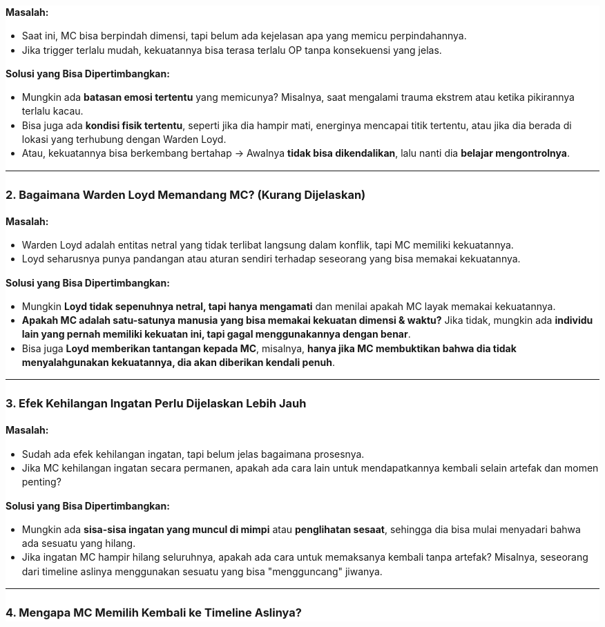 **Masalah:**

- Saat ini, MC bisa berpindah dimensi, tapi belum ada kejelasan apa yang memicu perpindahannya.
- Jika trigger terlalu mudah, kekuatannya bisa terasa terlalu OP tanpa konsekuensi yang jelas.

**Solusi yang Bisa Dipertimbangkan:**

- Mungkin ada **batasan emosi tertentu** yang memicunya? Misalnya, saat mengalami trauma ekstrem atau ketika pikirannya terlalu kacau.
- Bisa juga ada **kondisi fisik tertentu**, seperti jika dia hampir mati, energinya mencapai titik tertentu, atau jika dia berada di lokasi yang terhubung dengan Warden Loyd.
- Atau, kekuatannya bisa berkembang bertahap → Awalnya **tidak bisa dikendalikan**, lalu nanti dia **belajar mengontrolnya**.

---

### **2. Bagaimana Warden Loyd Memandang MC? (Kurang Dijelaskan)**

**Masalah:**

- Warden Loyd adalah entitas netral yang tidak terlibat langsung dalam konflik, tapi MC memiliki kekuatannya.
- Loyd seharusnya punya pandangan atau aturan sendiri terhadap seseorang yang bisa memakai kekuatannya.

**Solusi yang Bisa Dipertimbangkan:**

- Mungkin **Loyd tidak sepenuhnya netral, tapi hanya mengamati** dan menilai apakah MC layak memakai kekuatannya.
- **Apakah MC adalah satu-satunya manusia yang bisa memakai kekuatan dimensi & waktu?** Jika tidak, mungkin ada **individu lain yang pernah memiliki kekuatan ini, tapi gagal menggunakannya dengan benar**.
- Bisa juga **Loyd memberikan tantangan kepada MC**, misalnya, **hanya jika MC membuktikan bahwa dia tidak menyalahgunakan kekuatannya, dia akan diberikan kendali penuh**.

---

### **3. Efek Kehilangan Ingatan Perlu Dijelaskan Lebih Jauh**

**Masalah:**

- Sudah ada efek kehilangan ingatan, tapi belum jelas bagaimana prosesnya.
- Jika MC kehilangan ingatan secara permanen, apakah ada cara lain untuk mendapatkannya kembali selain artefak dan momen penting?

**Solusi yang Bisa Dipertimbangkan:**

- Mungkin ada **sisa-sisa ingatan yang muncul di mimpi** atau **penglihatan sesaat**, sehingga dia bisa mulai menyadari bahwa ada sesuatu yang hilang.
- Jika ingatan MC hampir hilang seluruhnya, apakah ada cara untuk memaksanya kembali tanpa artefak? Misalnya, seseorang dari timeline aslinya menggunakan sesuatu yang bisa "mengguncang" jiwanya.

---

### **4. Mengapa MC Memilih Kembali ke Timeline Aslinya?**
